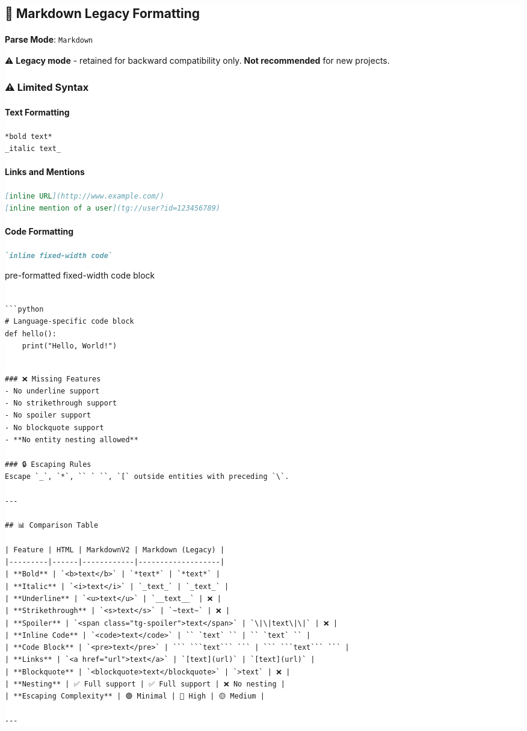 
## 📜 Markdown Legacy Formatting

**Parse Mode**: `Markdown` 

⚠️ **Legacy mode** - retained for backward compatibility only. **Not recommended** for new projects.

### ⚠️ Limited Syntax

#### Text Formatting
```markdown
*bold text*
_italic text_
```

#### Links and Mentions  
```markdown
[inline URL](http://www.example.com/)
[inline mention of a user](tg://user?id=123456789)
```

#### Code Formatting
```markdown
`inline fixed-width code`

```
pre-formatted fixed-width code block
```

```python
# Language-specific code block
def hello():
    print("Hello, World!")
```
```

### ❌ Missing Features
- No underline support
- No strikethrough support  
- No spoiler support
- No blockquote support
- **No entity nesting allowed**

### 🔒 Escaping Rules
Escape `_`, `*`, `` ` ``, `[` outside entities with preceding `\`.

---

## 📊 Comparison Table

| Feature | HTML | MarkdownV2 | Markdown (Legacy) |
|---------|------|------------|-------------------|
| **Bold** | `<b>text</b>` | `*text*` | `*text*` |
| **Italic** | `<i>text</i>` | `_text_` | `_text_` |
| **Underline** | `<u>text</u>` | `__text__` | ❌ |
| **Strikethrough** | `<s>text</s>` | `~text~` | ❌ |
| **Spoiler** | `<span class="tg-spoiler">text</span>` | `\|\|text\|\|` | ❌ |
| **Inline Code** | `<code>text</code>` | `` `text` `` | `` `text` `` |
| **Code Block** | `<pre>text</pre>` | ``` ```text``` ``` | ``` ```text``` ``` |
| **Links** | `<a href="url">text</a>` | `[text](url)` | `[text](url)` |
| **Blockquote** | `<blockquote>text</blockquote>` | `>text` | ❌ |
| **Nesting** | ✅ Full support | ✅ Full support | ❌ No nesting |
| **Escaping Complexity** | 🟢 Minimal | 🔴 High | 🟡 Medium |

---
```